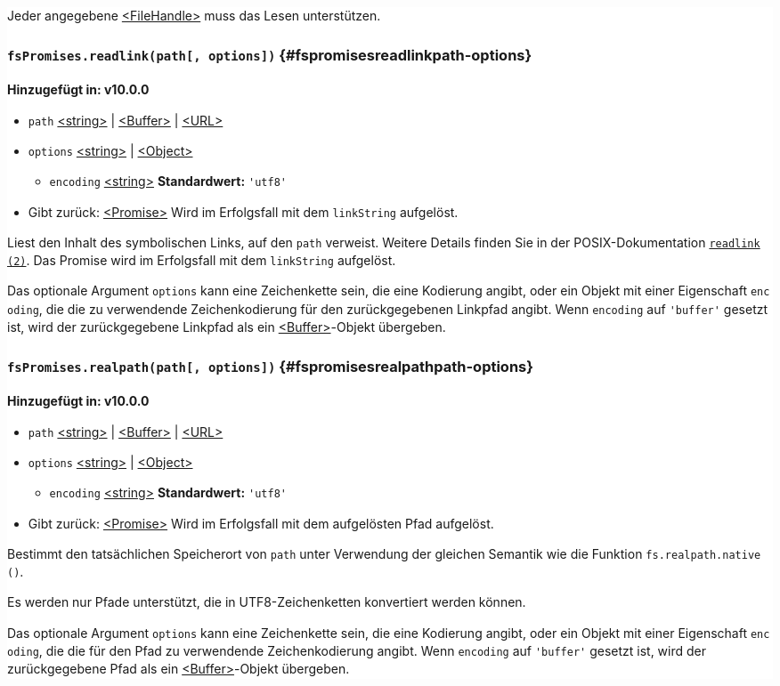 Jeder angegebene [\<FileHandle\>](/de/nodejs/api/fs#class-filehandle) muss das Lesen unterstützen.


### `fsPromises.readlink(path[, options])` {#fspromisesreadlinkpath-options}

**Hinzugefügt in: v10.0.0**

- `path` [\<string\>](https://developer.mozilla.org/en-US/docs/Web/JavaScript/Data_structures#String_type) | [\<Buffer\>](/de/nodejs/api/buffer#class-buffer) | [\<URL\>](/de/nodejs/api/url#the-whatwg-url-api)
- `options` [\<string\>](https://developer.mozilla.org/en-US/docs/Web/JavaScript/Data_structures#String_type) | [\<Object\>](https://developer.mozilla.org/en-US/docs/Web/JavaScript/Reference/Global_Objects/Object)
    - `encoding` [\<string\>](https://developer.mozilla.org/en-US/docs/Web/JavaScript/Data_structures#String_type) **Standardwert:** `'utf8'`


- Gibt zurück: [\<Promise\>](https://developer.mozilla.org/en-US/docs/Web/JavaScript/Reference/Global_Objects/Promise) Wird im Erfolgsfall mit dem `linkString` aufgelöst.

Liest den Inhalt des symbolischen Links, auf den `path` verweist. Weitere Details finden Sie in der POSIX-Dokumentation [`readlink(2)`](http://man7.org/linux/man-pages/man2/readlink.2). Das Promise wird im Erfolgsfall mit dem `linkString` aufgelöst.

Das optionale Argument `options` kann eine Zeichenkette sein, die eine Kodierung angibt, oder ein Objekt mit einer Eigenschaft `encoding`, die die zu verwendende Zeichenkodierung für den zurückgegebenen Linkpfad angibt. Wenn `encoding` auf `'buffer'` gesetzt ist, wird der zurückgegebene Linkpfad als ein [\<Buffer\>](/de/nodejs/api/buffer#class-buffer)-Objekt übergeben.

### `fsPromises.realpath(path[, options])` {#fspromisesrealpathpath-options}

**Hinzugefügt in: v10.0.0**

- `path` [\<string\>](https://developer.mozilla.org/en-US/docs/Web/JavaScript/Data_structures#String_type) | [\<Buffer\>](/de/nodejs/api/buffer#class-buffer) | [\<URL\>](/de/nodejs/api/url#the-whatwg-url-api)
- `options` [\<string\>](https://developer.mozilla.org/en-US/docs/Web/JavaScript/Data_structures#String_type) | [\<Object\>](https://developer.mozilla.org/en-US/docs/Web/JavaScript/Reference/Global_Objects/Object)
    - `encoding` [\<string\>](https://developer.mozilla.org/en-US/docs/Web/JavaScript/Data_structures#String_type) **Standardwert:** `'utf8'`


- Gibt zurück: [\<Promise\>](https://developer.mozilla.org/en-US/docs/Web/JavaScript/Reference/Global_Objects/Promise) Wird im Erfolgsfall mit dem aufgelösten Pfad aufgelöst.

Bestimmt den tatsächlichen Speicherort von `path` unter Verwendung der gleichen Semantik wie die Funktion `fs.realpath.native()`.

Es werden nur Pfade unterstützt, die in UTF8-Zeichenketten konvertiert werden können.

Das optionale Argument `options` kann eine Zeichenkette sein, die eine Kodierung angibt, oder ein Objekt mit einer Eigenschaft `encoding`, die die für den Pfad zu verwendende Zeichenkodierung angibt. Wenn `encoding` auf `'buffer'` gesetzt ist, wird der zurückgegebene Pfad als ein [\<Buffer\>](/de/nodejs/api/buffer#class-buffer)-Objekt übergeben.
